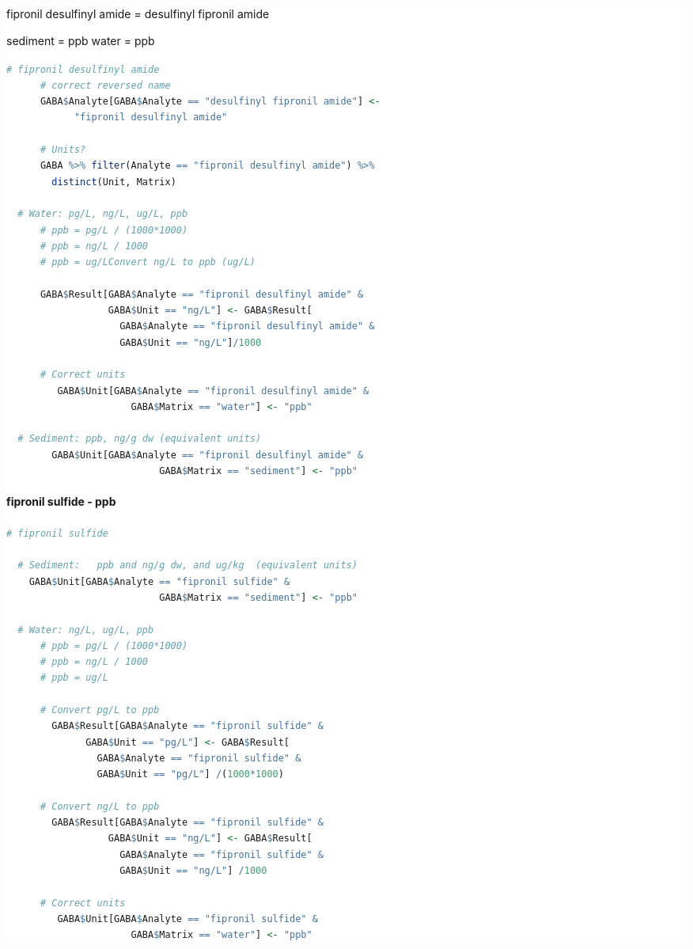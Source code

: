 fipronil desulfinyl amide = desulfinyl fipronil amide

sediment = ppb
water = ppb


```r
# fipronil desulfinyl amide
      # correct reversed name
      GABA$Analyte[GABA$Analyte == "desulfinyl fipronil amide"] <- 
            "fipronil desulfinyl amide"
      
      # Units?
      GABA %>% filter(Analyte == "fipronil desulfinyl amide") %>%
        distinct(Unit, Matrix)
  
  # Water: pg/L, ng/L, ug/L, ppb
      # ppb = pg/L / (1000*1000)
      # ppb = ng/L / 1000
      # ppb = ug/LConvert ng/L to ppb (ug/L)
      
      GABA$Result[GABA$Analyte == "fipronil desulfinyl amide" &
                  GABA$Unit == "ng/L"] <- GABA$Result[
                    GABA$Analyte == "fipronil desulfinyl amide" &
                    GABA$Unit == "ng/L"]/1000
      
      # Correct units
         GABA$Unit[GABA$Analyte == "fipronil desulfinyl amide" &
                      GABA$Matrix == "water"] <- "ppb"
         
  # Sediment: ppb, ng/g dw (equivalent units)
        GABA$Unit[GABA$Analyte == "fipronil desulfinyl amide" &
                           GABA$Matrix == "sediment"] <- "ppb"
```

#### fipronil sulfide - ppb


```r
# fipronil sulfide

  # Sediment:	ppb	and ng/g dw, and ug/kg	(equivalent units)
    GABA$Unit[GABA$Analyte == "fipronil sulfide" &
                           GABA$Matrix == "sediment"] <- "ppb"

  # Water: ng/L, ug/L, ppb
      # ppb = pg/L / (1000*1000)
      # ppb = ng/L / 1000
      # ppb = ug/L
        
      # Convert pg/L to ppb
        GABA$Result[GABA$Analyte == "fipronil sulfide" &
              GABA$Unit == "pg/L"] <- GABA$Result[
                GABA$Analyte == "fipronil sulfide" &
                GABA$Unit == "pg/L"] /(1000*1000)
        
      # Convert ng/L to ppb
        GABA$Result[GABA$Analyte == "fipronil sulfide" &
                  GABA$Unit == "ng/L"] <- GABA$Result[
                    GABA$Analyte == "fipronil sulfide" &
                    GABA$Unit == "ng/L"] /1000
      
      # Correct units
         GABA$Unit[GABA$Analyte == "fipronil sulfide" &
                      GABA$Matrix == "water"] <- "ppb"
```
